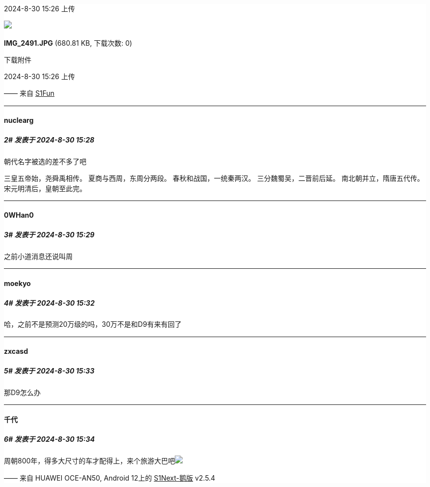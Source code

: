 2024-8-30 15:26 上传

<img src="https://img.saraba1st.com/forum/202408/30/152629grmxr4xuifz7upiy.jpg" referrerpolicy="no-referrer">

<strong>IMG_2491.JPG</strong> (680.81 KB, 下载次数: 0)

下载附件

2024-8-30 15:26 上传

—— 来自 [S1Fun](https://s1fun.koalcat.com)

*****

####  nuclearg  
##### 2#       发表于 2024-8-30 15:28

朝代名字被选的差不多了吧

三皇五帝始，尧舜禹相传。
夏商与西周，东周分两段。
春秋和战国，一统秦两汉。
三分魏蜀吴，二晋前后延。
南北朝并立，隋唐五代传。
宋元明清后，皇朝至此完。

*****

####  0WHan0  
##### 3#       发表于 2024-8-30 15:29

之前小道消息还说叫周

*****

####  moekyo  
##### 4#       发表于 2024-8-30 15:32

哈，之前不是预测20万级的吗，30万不是和D9有来有回了

*****

####  zxcasd  
##### 5#       发表于 2024-8-30 15:33

那D9怎么办

*****

####  千代  
##### 6#       发表于 2024-8-30 15:34

周朝800年，得多大尺寸的车才配得上，来个旅游大巴吧<img src="https://static.saraba1st.com/image/smiley/face2017/037.png" referrerpolicy="no-referrer">

—— 来自 HUAWEI OCE-AN50, Android 12上的 [S1Next-鹅版](https://github.com/ykrank/S1-Next/releases) v2.5.4

